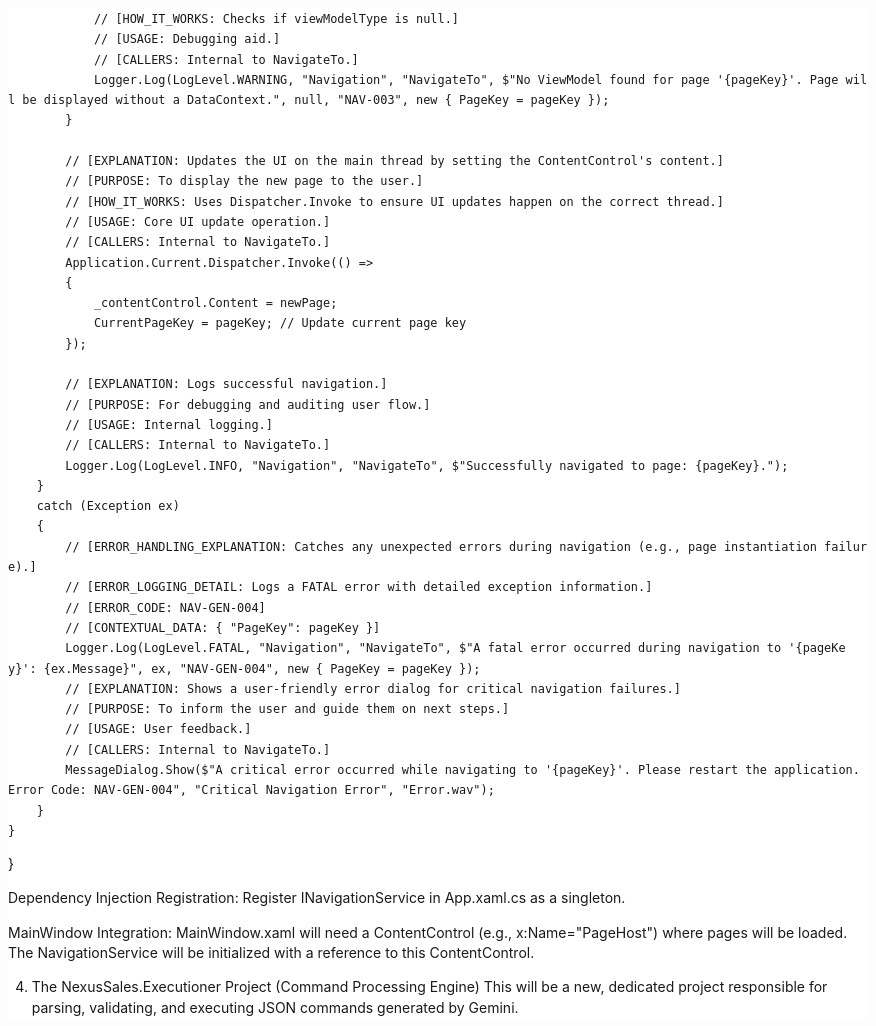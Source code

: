                 // [HOW_IT_WORKS: Checks if viewModelType is null.]
                // [USAGE: Debugging aid.]
                // [CALLERS: Internal to NavigateTo.]
                Logger.Log(LogLevel.WARNING, "Navigation", "NavigateTo", $"No ViewModel found for page '{pageKey}'. Page will be displayed without a DataContext.", null, "NAV-003", new { PageKey = pageKey });
            }

            // [EXPLANATION: Updates the UI on the main thread by setting the ContentControl's content.]
            // [PURPOSE: To display the new page to the user.]
            // [HOW_IT_WORKS: Uses Dispatcher.Invoke to ensure UI updates happen on the correct thread.]
            // [USAGE: Core UI update operation.]
            // [CALLERS: Internal to NavigateTo.]
            Application.Current.Dispatcher.Invoke(() =>
            {
                _contentControl.Content = newPage;
                CurrentPageKey = pageKey; // Update current page key
            });

            // [EXPLANATION: Logs successful navigation.]
            // [PURPOSE: For debugging and auditing user flow.]
            // [USAGE: Internal logging.]
            // [CALLERS: Internal to NavigateTo.]
            Logger.Log(LogLevel.INFO, "Navigation", "NavigateTo", $"Successfully navigated to page: {pageKey}.");
        }
        catch (Exception ex)
        {
            // [ERROR_HANDLING_EXPLANATION: Catches any unexpected errors during navigation (e.g., page instantiation failure).]
            // [ERROR_LOGGING_DETAIL: Logs a FATAL error with detailed exception information.]
            // [ERROR_CODE: NAV-GEN-004]
            // [CONTEXTUAL_DATA: { "PageKey": pageKey }]
            Logger.Log(LogLevel.FATAL, "Navigation", "NavigateTo", $"A fatal error occurred during navigation to '{pageKey}': {ex.Message}", ex, "NAV-GEN-004", new { PageKey = pageKey });
            // [EXPLANATION: Shows a user-friendly error dialog for critical navigation failures.]
            // [PURPOSE: To inform the user and guide them on next steps.]
            // [USAGE: User feedback.]
            // [CALLERS: Internal to NavigateTo.]
            MessageDialog.Show($"A critical error occurred while navigating to '{pageKey}'. Please restart the application. Error Code: NAV-GEN-004", "Critical Navigation Error", "Error.wav");
        }
    }
}

Dependency Injection Registration: Register INavigationService in App.xaml.cs as a singleton.

MainWindow Integration: MainWindow.xaml will need a ContentControl (e.g., x:Name="PageHost") where pages will be loaded. The NavigationService will be initialized with a reference to this ContentControl.

4. The NexusSales.Executioner Project (Command Processing Engine)
This will be a new, dedicated project responsible for parsing, validating, and executing JSON commands generated by Gemini.

